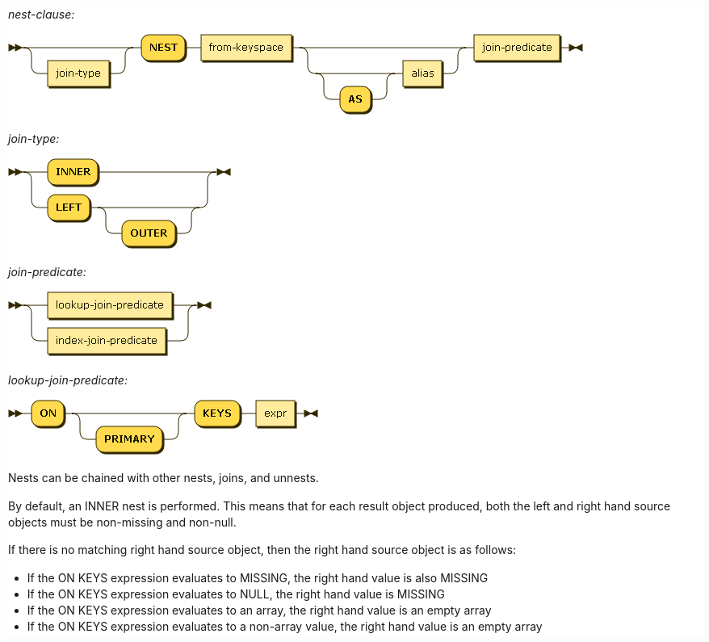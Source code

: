 
_nest-clause:_

![](diagram/nest-clause.png)

_join-type:_

![](diagram/join-type.png)

_join-predicate:_

![](diagram/join-predicate.png)

_lookup-join-predicate:_

![](diagram/lookup-join-predicate.png)


Nests can be chained with other nests, joins, and unnests.

By default, an INNER nest is performed. This means that for each
result object produced, both the left and right hand source objects
must be non-missing and non-null.

If there is no matching right hand source object, then the right hand
source object is as follows:

* If the ON KEYS expression evaluates to MISSING, the right hand value
  is also MISSING
* If the ON KEYS expression evaluates to NULL, the right hand value is
  MISSING
* If the ON KEYS expression evaluates to an array, the right hand
  value is an empty array
* If the ON KEYS expression evaluates to a non-array value, the right
  hand value is an empty array
